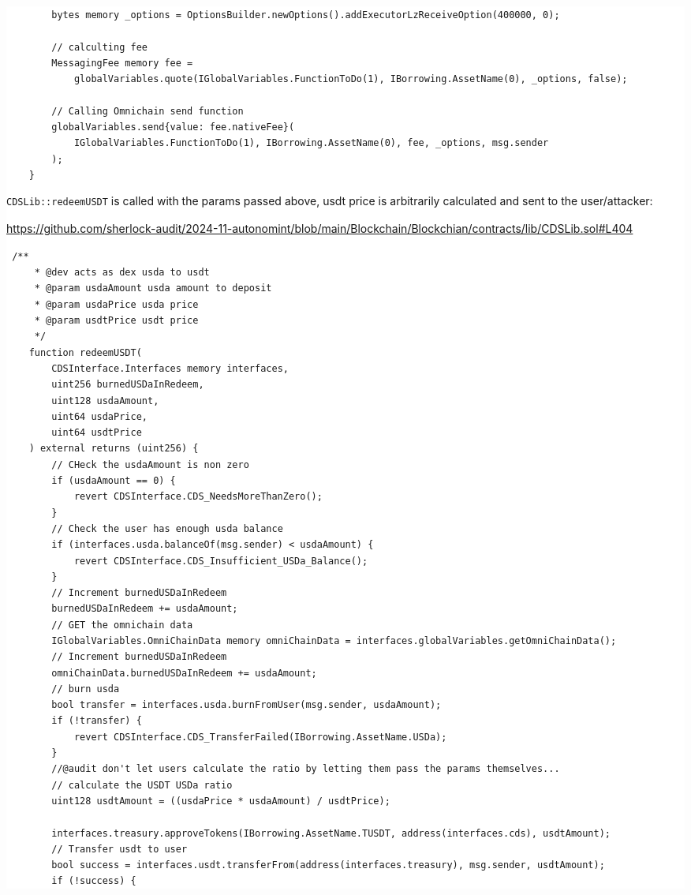 ```solidity
        bytes memory _options = OptionsBuilder.newOptions().addExecutorLzReceiveOption(400000, 0);

        // calculting fee
        MessagingFee memory fee =
            globalVariables.quote(IGlobalVariables.FunctionToDo(1), IBorrowing.AssetName(0), _options, false);

        // Calling Omnichain send function
        globalVariables.send{value: fee.nativeFee}(
            IGlobalVariables.FunctionToDo(1), IBorrowing.AssetName(0), fee, _options, msg.sender
        );
    }
```

`CDSLib::redeemUSDT` is called with the params passed above, usdt price is arbitrarily calculated and sent to the user/attacker:

https://github.com/sherlock-audit/2024-11-autonomint/blob/main/Blockchain/Blockchian/contracts/lib/CDSLib.sol#L404

```solidity
 /**
     * @dev acts as dex usda to usdt
     * @param usdaAmount usda amount to deposit
     * @param usdaPrice usda price
     * @param usdtPrice usdt price
     */
    function redeemUSDT(
        CDSInterface.Interfaces memory interfaces,
        uint256 burnedUSDaInRedeem,
        uint128 usdaAmount,
        uint64 usdaPrice,
        uint64 usdtPrice
    ) external returns (uint256) {
        // CHeck the usdaAmount is non zero
        if (usdaAmount == 0) {
            revert CDSInterface.CDS_NeedsMoreThanZero();
        }
        // Check the user has enough usda balance
        if (interfaces.usda.balanceOf(msg.sender) < usdaAmount) {
            revert CDSInterface.CDS_Insufficient_USDa_Balance();
        }
        // Increment burnedUSDaInRedeem
        burnedUSDaInRedeem += usdaAmount;
        // GET the omnichain data
        IGlobalVariables.OmniChainData memory omniChainData = interfaces.globalVariables.getOmniChainData();
        // Increment burnedUSDaInRedeem
        omniChainData.burnedUSDaInRedeem += usdaAmount;
        // burn usda
        bool transfer = interfaces.usda.burnFromUser(msg.sender, usdaAmount);
        if (!transfer) {
            revert CDSInterface.CDS_TransferFailed(IBorrowing.AssetName.USDa);
        }
        //@audit don't let users calculate the ratio by letting them pass the params themselves...
        // calculate the USDT USDa ratio
        uint128 usdtAmount = ((usdaPrice * usdaAmount) / usdtPrice);

        interfaces.treasury.approveTokens(IBorrowing.AssetName.TUSDT, address(interfaces.cds), usdtAmount);
        // Transfer usdt to user
        bool success = interfaces.usdt.transferFrom(address(interfaces.treasury), msg.sender, usdtAmount);
        if (!success) {
```